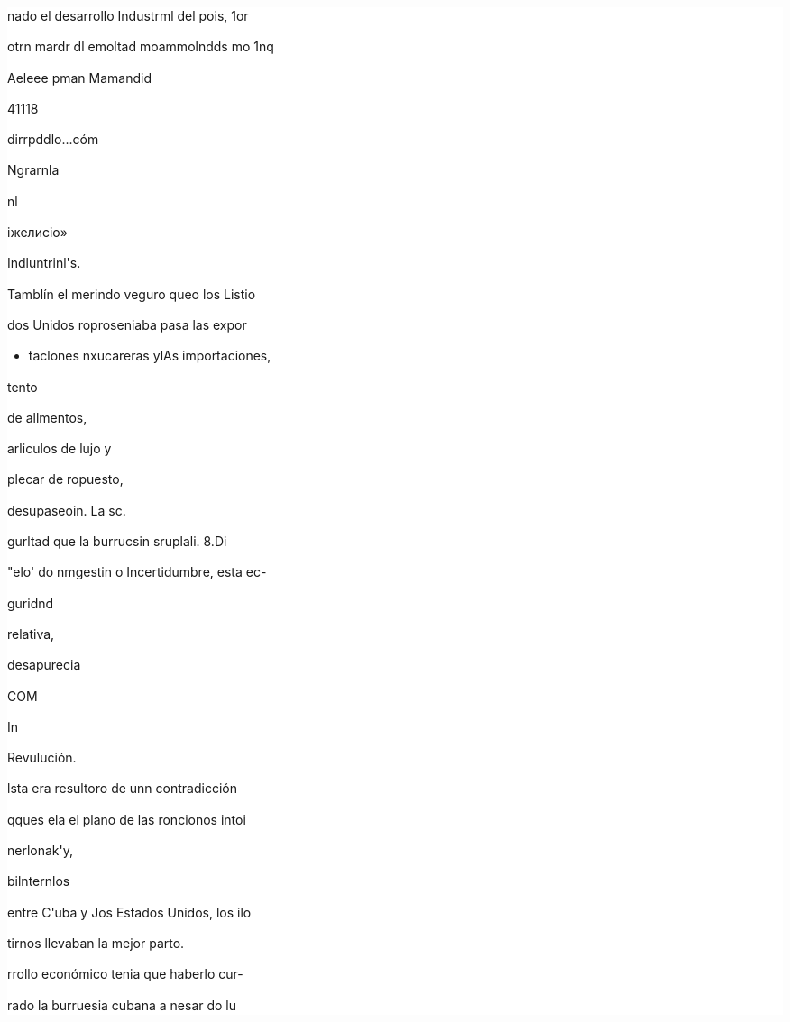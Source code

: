 nado el desarrollo Industrml del pois, 1or

otrn mardr dl emoltad moammolndds mo 1nq

Aeleee pman Mamandid

41118

dirrpddlo...cóm

Ngrarnla

nl

іжелисіо»

Indluntrinl's.

Tamblín el merindo veguro queo los Listio

dos Unidos roproseniaba pasa las expor

- taclones nxucareras ylAs importaciones,

tento

de allmentos,

arliculos de lujo y

plecar de ropuesto,

desupaseoin. La sc.

gurltad que la burrucsin sruplali. 8.Di

"elo' do nmgestin o Incertidumbre, esta ec-

guridnd

relativa,

desapurecia

COM

In

Revulución.

lsta era resultoro de unn contradicción

qques ela el plano de las roncionos intoi

nerlonak'y,

bilnternlos

entre C'uba y Jos Estados Unidos, los ilo

tirnos llevaban la mejor parto.

rrollo económico tenia que haberlo cur-

rado la burruesia cubana a nesar do lu
